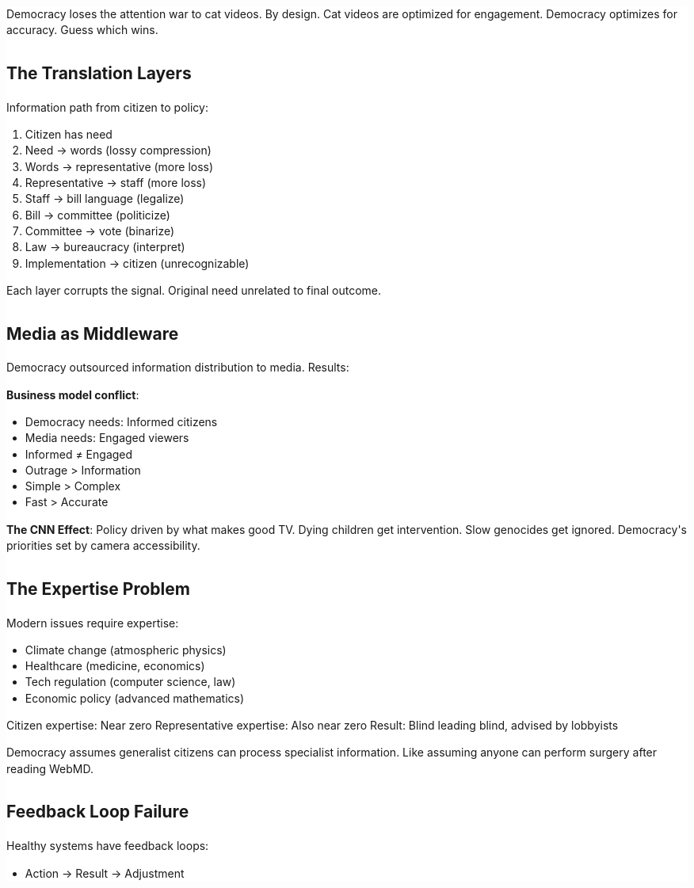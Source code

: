 Democracy loses the attention war to cat videos. By design. Cat videos are optimized for engagement. Democracy optimizes for accuracy. Guess which wins.

## The Translation Layers

Information path from citizen to policy:

1. Citizen has need
2. Need → words (lossy compression)
3. Words → representative (more loss)
4. Representative → staff (more loss)
5. Staff → bill language (legalize)
6. Bill → committee (politicize)
7. Committee → vote (binarize)
8. Law → bureaucracy (interpret)
9. Implementation → citizen (unrecognizable)

Each layer corrupts the signal. Original need unrelated to final outcome.

## Media as Middleware

Democracy outsourced information distribution to media. Results:

**Business model conflict**:
- Democracy needs: Informed citizens
- Media needs: Engaged viewers
- Informed ≠ Engaged
- Outrage > Information
- Simple > Complex
- Fast > Accurate

**The CNN Effect**: 
Policy driven by what makes good TV. Dying children get intervention. Slow genocides get ignored. Democracy's priorities set by camera accessibility.

## The Expertise Problem

Modern issues require expertise:
- Climate change (atmospheric physics)
- Healthcare (medicine, economics)
- Tech regulation (computer science, law)
- Economic policy (advanced mathematics)

Citizen expertise: Near zero
Representative expertise: Also near zero
Result: Blind leading blind, advised by lobbyists

Democracy assumes generalist citizens can process specialist information. Like assuming anyone can perform surgery after reading WebMD.

## Feedback Loop Failure

Healthy systems have feedback loops:
- Action → Result → Adjustment
